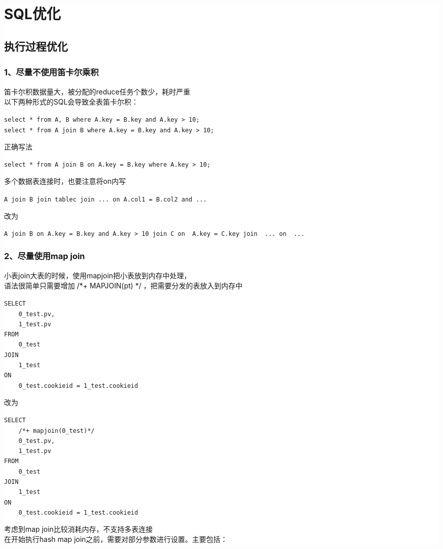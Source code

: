 # SQL优化

## 执行过程优化

### 1、尽量不使用笛卡尔乘积
笛卡尔积数据量大，被分配的reduce任务个数少，耗时严重  
以下两种形式的SQL会导致全表笛卡尔积：  

```
select * from A, B where A.key = B.key and A.key > 10;  
select * from A join B where A.key = B.key and A.key > 10;
```

正确写法

```
select * from A join B on A.key = B.key where A.key > 10;
```

多个数据表连接时，也要注意将on内写

```
A join B join tablec join ... on A.col1 = B.col2 and ...
```
改为

```
A join B on A.key = B.key and A.key > 10 join C on  A.key = C.key join  ... on  ...

```

### 2、尽量使用map join
小表join大表的时候，使用mapjoin把小表放到内存中处理，  
语法很简单只需要增加 /*+ MAPJOIN(pt) */ ，把需要分发的表放入到内存中

```
SELECT
    0_test.pv,
    1_test.pv
FROM
    0_test
JOIN 
	1_test
ON 
	0_test.cookieid = 1_test.cookieid
```
改为
```
SELECT
	/*+ mapjoin(0_test)*/
    0_test.pv,
    1_test.pv
FROM
    0_test
JOIN 
	1_test
ON 
	0_test.cookieid = 1_test.cookieid
```
考虑到map join比较消耗内存，不支持多表连接  
在开始执行hash map join之前，需要对部分参数进行设置。主要包括：
